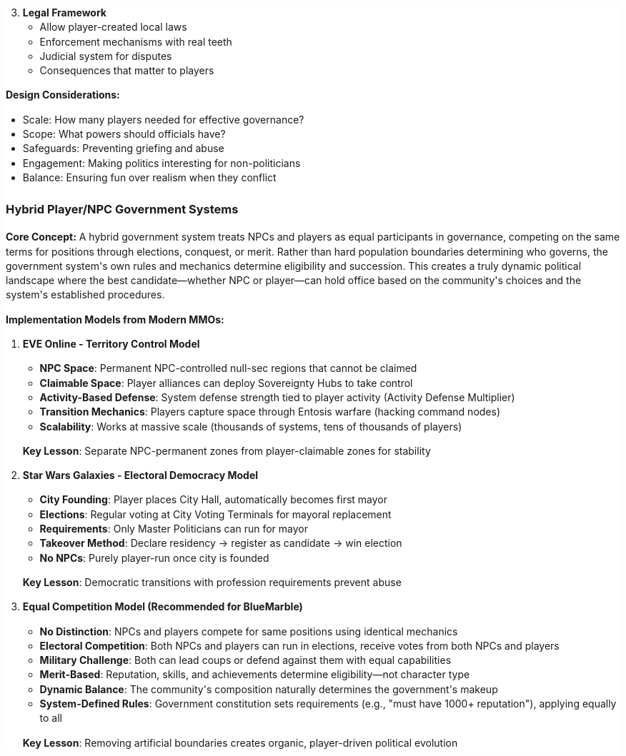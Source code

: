 3. **Legal Framework**
   - Allow player-created local laws
   - Enforcement mechanisms with real teeth
   - Judicial system for disputes
   - Consequences that matter to players

**Design Considerations:**
- Scale: How many players needed for effective governance?
- Scope: What powers should officials have?
- Safeguards: Preventing griefing and abuse
- Engagement: Making politics interesting for non-politicians
- Balance: Ensuring fun over realism when they conflict

### Hybrid Player/NPC Government Systems

**Core Concept:**
A hybrid government system treats NPCs and players as equal participants in governance, competing on the same terms for positions through elections, conquest, or merit. Rather than hard population boundaries determining who governs, the government system's own rules and mechanics determine eligibility and succession. This creates a truly dynamic political landscape where the best candidate—whether NPC or player—can hold office based on the community's choices and the system's established procedures.

**Implementation Models from Modern MMOs:**

1. **EVE Online - Territory Control Model**
   - **NPC Space**: Permanent NPC-controlled null-sec regions that cannot be claimed
   - **Claimable Space**: Player alliances can deploy Sovereignty Hubs to take control
   - **Activity-Based Defense**: System defense strength tied to player activity (Activity Defense Multiplier)
   - **Transition Mechanics**: Players capture space through Entosis warfare (hacking command nodes)
   - **Scalability**: Works at massive scale (thousands of systems, tens of thousands of players)
   
   **Key Lesson**: Separate NPC-permanent zones from player-claimable zones for stability

2. **Star Wars Galaxies - Electoral Democracy Model**
   - **City Founding**: Player places City Hall, automatically becomes first mayor
   - **Elections**: Regular voting at City Voting Terminals for mayoral replacement
   - **Requirements**: Only Master Politicians can run for mayor
   - **Takeover Method**: Declare residency → register as candidate → win election
   - **No NPCs**: Purely player-run once city is founded
   
   **Key Lesson**: Democratic transitions with profession requirements prevent abuse

3. **Equal Competition Model (Recommended for BlueMarble)**
   - **No Distinction**: NPCs and players compete for same positions using identical mechanics
   - **Electoral Competition**: Both NPCs and players can run in elections, receive votes from both NPCs and players
   - **Military Challenge**: Both can lead coups or defend against them with equal capabilities
   - **Merit-Based**: Reputation, skills, and achievements determine eligibility—not character type
   - **Dynamic Balance**: The community's composition naturally determines the government's makeup
   - **System-Defined Rules**: Government constitution sets requirements (e.g., "must have 1000+ reputation"), applying equally to all
   
   **Key Lesson**: Removing artificial boundaries creates organic, player-driven political evolution
